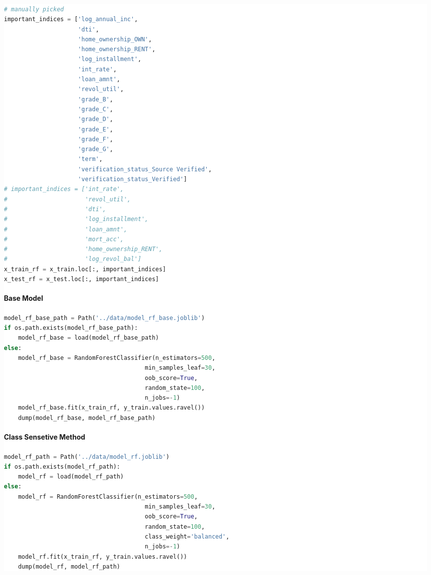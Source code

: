 

```python
# manually picked
important_indices = ['log_annual_inc',
                     'dti',
                     'home_ownership_OWN',
                     'home_ownership_RENT',
                     'log_installment',
                     'int_rate',
                     'loan_amnt',
                     'revol_util',
                     'grade_B',
                     'grade_C',
                     'grade_D',
                     'grade_E',
                     'grade_F',
                     'grade_G',
                     'term',
                     'verification_status_Source Verified',
                     'verification_status_Verified']
# important_indices = ['int_rate', 
#                      'revol_util',
#                      'dti',
#                      'log_installment', 
#                      'loan_amnt', 
#                      'mort_acc', 
#                      'home_ownership_RENT',
#                      'log_revol_bal']
x_train_rf = x_train.loc[:, important_indices]
x_test_rf = x_test.loc[:, important_indices]
```

#### Base Model


```python
model_rf_base_path = Path('../data/model_rf_base.joblib')
if os.path.exists(model_rf_base_path):
    model_rf_base = load(model_rf_base_path)
else:
    model_rf_base = RandomForestClassifier(n_estimators=500,
                                        min_samples_leaf=30,
                                        oob_score=True,
                                        random_state=100,
                                        n_jobs=-1)
    model_rf_base.fit(x_train_rf, y_train.values.ravel())
    dump(model_rf_base, model_rf_base_path)
```

#### Class Sensetive Method


```python
model_rf_path = Path('../data/model_rf.joblib')
if os.path.exists(model_rf_path):
    model_rf = load(model_rf_path)
else:
    model_rf = RandomForestClassifier(n_estimators=500,
                                        min_samples_leaf=30,
                                        oob_score=True,
                                        random_state=100,
                                        class_weight='balanced',
                                        n_jobs=-1)
    model_rf.fit(x_train_rf, y_train.values.ravel())
    dump(model_rf, model_rf_path)
```
